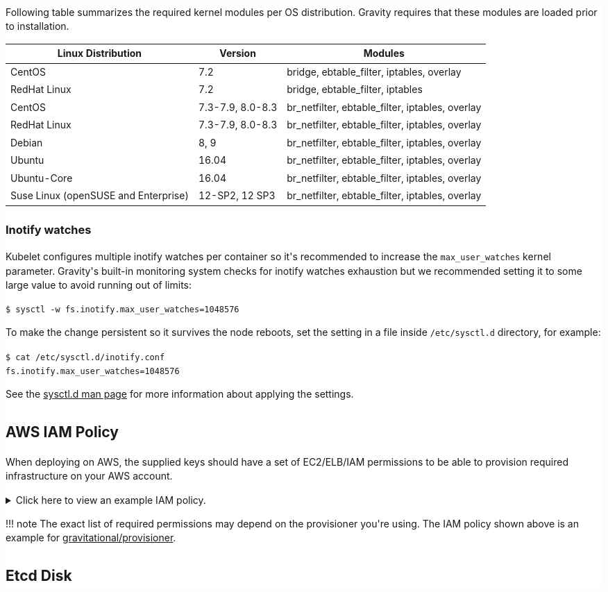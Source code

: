 Following table summarizes the required kernel modules per OS distribution.
Gravity requires that these modules are loaded prior to installation.

| Linux Distribution                   | Version          | Modules                                         |
|--------------------------------------|------------------|-------------------------------------------------|
| CentOS                               | 7.2              | bridge, ebtable_filter, iptables, overlay       |
| RedHat Linux                         | 7.2              | bridge, ebtable_filter, iptables                |
| CentOS                               | 7.3-7.9, 8.0-8.3 | br_netfilter, ebtable_filter, iptables, overlay |
| RedHat Linux                         | 7.3-7.9, 8.0-8.3 | br_netfilter, ebtable_filter, iptables, overlay |
| Debian                               | 8, 9             | br_netfilter, ebtable_filter, iptables, overlay |
| Ubuntu                               | 16.04            | br_netfilter, ebtable_filter, iptables, overlay |
| Ubuntu-Core                          | 16.04            | br_netfilter, ebtable_filter, iptables, overlay |
| Suse Linux (openSUSE and Enterprise) | 12-SP2, 12 SP3   | br_netfilter, ebtable_filter, iptables, overlay |

### Inotify watches

Kubelet configures multiple inotify watches per container so it's recommended
to increase the `max_user_watches` kernel parameter. Gravity's built-in
monitoring system checks for inotify watches exhaustion but we recommended setting
it to some large value to avoid running out of limits:

```bsh
$ sysctl -w fs.inotify.max_user_watches=1048576
```

To make the change persistent so it survives the node reboots, set the setting
in a file inside `/etc/sysctl.d` directory, for example:

```bsh
$ cat /etc/sysctl.d/inotify.conf
fs.inotify.max_user_watches=1048576
```

See the [sysctl.d man page](https://www.freedesktop.org/software/systemd/man/sysctl.d.html)
for more information about applying the settings.

## AWS IAM Policy

When deploying on AWS, the supplied keys should have a set of EC2/ELB/IAM permissions
to be able to provision required infrastructure on your AWS account.

<details><summary>Click here to view an example IAM policy.</summary></details>

!!! note
    The exact list of required permissions may depend on the provisioner you're
    using. The IAM policy shown above is an example for
    [gravitational/provisioner](https://github.com/gravitational/provisioner).

## Etcd Disk

